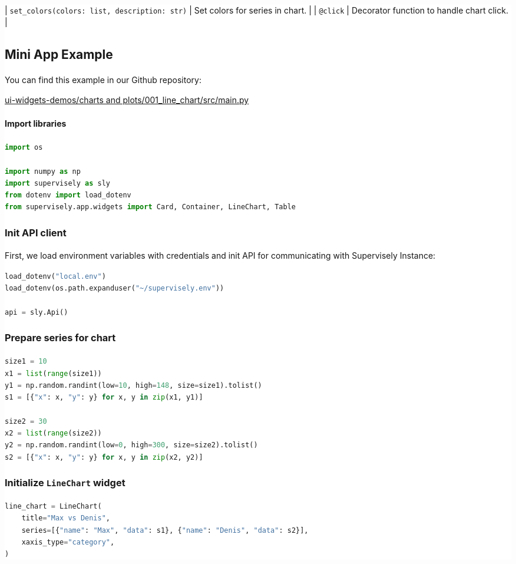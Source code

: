 |        `set_colors(colors: list, description: str)`       | Set colors for series in chart.           |
|                          `@click`                         | Decorator function to handle chart click. |

## Mini App Example

You can find this example in our Github repository:

[ui-widgets-demos/charts and plots/001\_line\_chart/src/main.py](https://github.com/supervisely-ecosystem/ui-widgets-demos/blob/master/charts%20and%20plots/001\_line\_chart/src/main.py)

#### Import libraries

```python
import os

import numpy as np
import supervisely as sly
from dotenv import load_dotenv
from supervisely.app.widgets import Card, Container, LineChart, Table
```

### Init API client

First, we load environment variables with credentials and init API for communicating with Supervisely Instance:

```python
load_dotenv("local.env")
load_dotenv(os.path.expanduser("~/supervisely.env"))

api = sly.Api()
```

### Prepare series for chart

```python
size1 = 10
x1 = list(range(size1))
y1 = np.random.randint(low=10, high=148, size=size1).tolist()
s1 = [{"x": x, "y": y} for x, y in zip(x1, y1)]

size2 = 30
x2 = list(range(size2))
y2 = np.random.randint(low=0, high=300, size=size2).tolist()
s2 = [{"x": x, "y": y} for x, y in zip(x2, y2)]
```

### Initialize `LineChart` widget

```python
line_chart = LineChart(
    title="Max vs Denis",
    series=[{"name": "Max", "data": s1}, {"name": "Denis", "data": s2}],
    xaxis_type="category",
)
```
